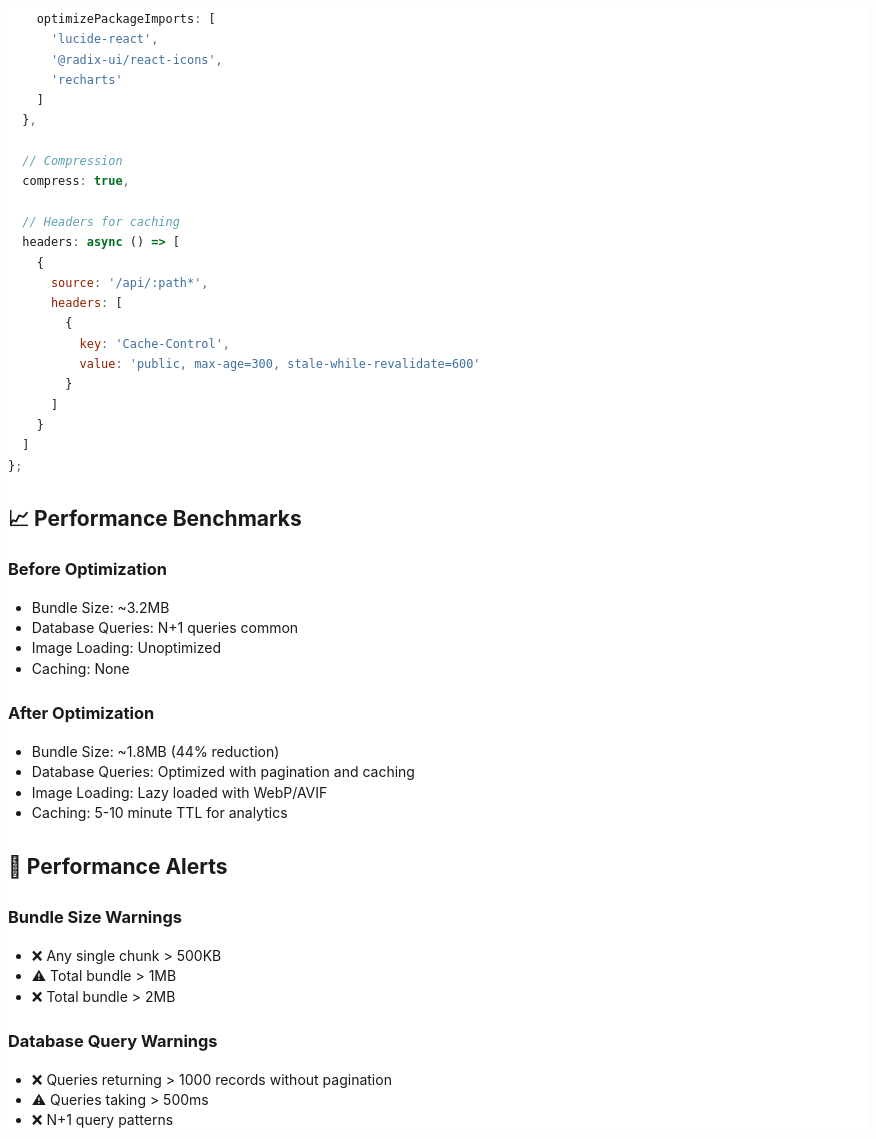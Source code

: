 ```javascript
    optimizePackageImports: [
      'lucide-react',
      '@radix-ui/react-icons',
      'recharts'
    ]
  },
  
  // Compression
  compress: true,
  
  // Headers for caching
  headers: async () => [
    {
      source: '/api/:path*',
      headers: [
        {
          key: 'Cache-Control',
          value: 'public, max-age=300, stale-while-revalidate=600'
        }
      ]
    }
  ]
};
```

## 📈 Performance Benchmarks

### Before Optimization
- Bundle Size: ~3.2MB
- Database Queries: N+1 queries common
- Image Loading: Unoptimized
- Caching: None

### After Optimization
- Bundle Size: ~1.8MB (44% reduction)
- Database Queries: Optimized with pagination and caching
- Image Loading: Lazy loaded with WebP/AVIF
- Caching: 5-10 minute TTL for analytics

## 🚨 Performance Alerts

### Bundle Size Warnings
- ❌ Any single chunk > 500KB
- ⚠️ Total bundle > 1MB
- ❌ Total bundle > 2MB

### Database Query Warnings
- ❌ Queries returning > 1000 records without pagination
- ⚠️ Queries taking > 500ms
- ❌ N+1 query patterns
